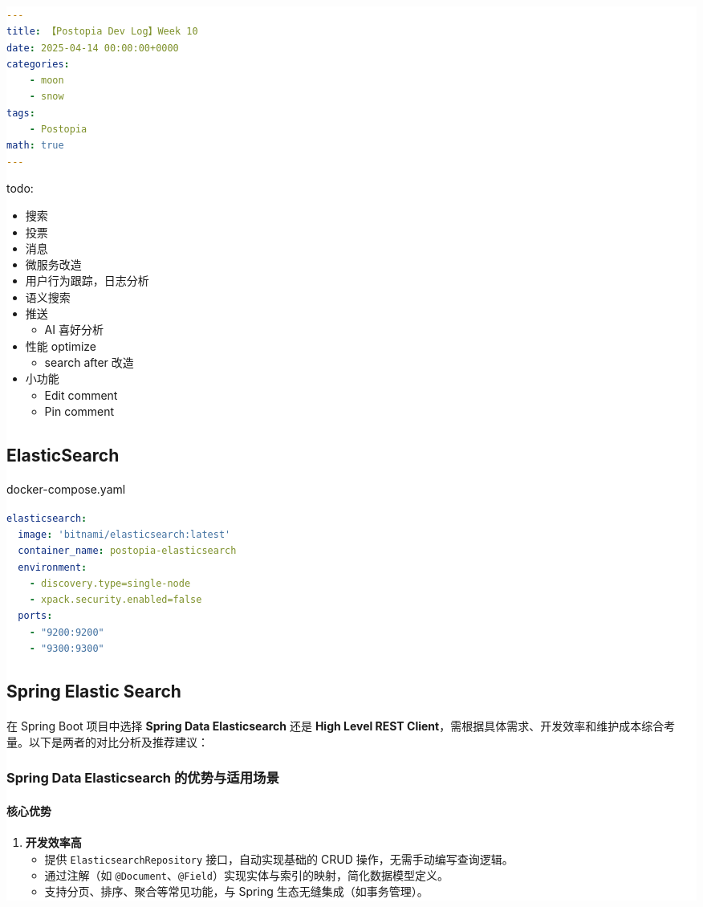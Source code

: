 ```yaml
---
title: 【Postopia Dev Log】Week 10
date: 2025-04-14 00:00:00+0000
categories: 
    - moon
    - snow
tags:
    - Postopia
math: true
---
```


todo:
* 搜索
* 投票
* 消息
* 微服务改造
* 用户行为跟踪，日志分析
* 语义搜索
* 推送
  * AI 喜好分析
* 性能 optimize
  * search after 改造
* 小功能
  * Edit comment
  * Pin comment
## ElasticSearch
docker-compose.yaml
```yaml
elasticsearch:
  image: 'bitnami/elasticsearch:latest'
  container_name: postopia-elasticsearch
  environment:
    - discovery.type=single-node
    - xpack.security.enabled=false
  ports:
    - "9200:9200"
    - "9300:9300"
```


## Spring Elastic Search
在 Spring Boot 项目中选择 **Spring Data Elasticsearch** 还是 **High Level REST Client**，需根据具体需求、开发效率和维护成本综合考量。以下是两者的对比分析及推荐建议：
### **Spring Data Elasticsearch 的优势与适用场景**
#### **核心优势**
1. **开发效率高**  
   - 提供 `ElasticsearchRepository` 接口，自动实现基础的 CRUD 操作，无需手动编写查询逻辑。
   - 通过注解（如 `@Document`、`@Field`）实现实体与索引的映射，简化数据模型定义。
   - 支持分页、排序、聚合等常见功能，与 Spring 生态无缝集成（如事务管理）。
